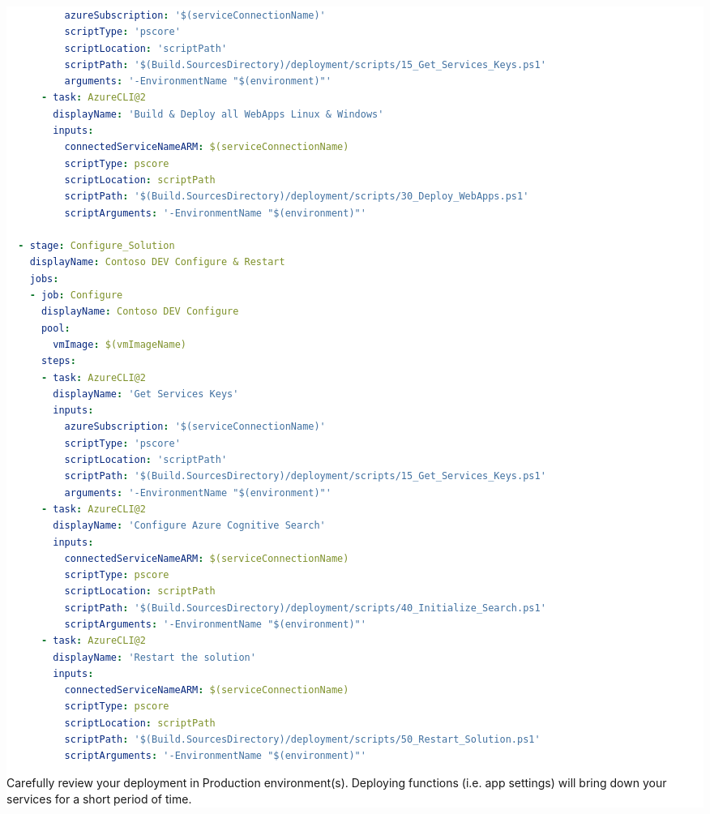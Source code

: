 ```yaml
          azureSubscription: '$(serviceConnectionName)'
          scriptType: 'pscore'
          scriptLocation: 'scriptPath'
          scriptPath: '$(Build.SourcesDirectory)/deployment/scripts/15_Get_Services_Keys.ps1'
          arguments: '-EnvironmentName "$(environment)"'
      - task: AzureCLI@2
        displayName: 'Build & Deploy all WebApps Linux & Windows'
        inputs:
          connectedServiceNameARM: $(serviceConnectionName)
          scriptType: pscore
          scriptLocation: scriptPath
          scriptPath: '$(Build.SourcesDirectory)/deployment/scripts/30_Deploy_WebApps.ps1'
          scriptArguments: '-EnvironmentName "$(environment)"'

  - stage: Configure_Solution
    displayName: Contoso DEV Configure & Restart
    jobs:
    - job: Configure
      displayName: Contoso DEV Configure
      pool:
        vmImage: $(vmImageName)
      steps:
      - task: AzureCLI@2
        displayName: 'Get Services Keys'
        inputs:
          azureSubscription: '$(serviceConnectionName)'
          scriptType: 'pscore'
          scriptLocation: 'scriptPath'
          scriptPath: '$(Build.SourcesDirectory)/deployment/scripts/15_Get_Services_Keys.ps1'
          arguments: '-EnvironmentName "$(environment)"'
      - task: AzureCLI@2
        displayName: 'Configure Azure Cognitive Search'
        inputs:
          connectedServiceNameARM: $(serviceConnectionName)
          scriptType: pscore
          scriptLocation: scriptPath
          scriptPath: '$(Build.SourcesDirectory)/deployment/scripts/40_Initialize_Search.ps1'
          scriptArguments: '-EnvironmentName "$(environment)"'
      - task: AzureCLI@2
        displayName: 'Restart the solution'
        inputs:
          connectedServiceNameARM: $(serviceConnectionName)
          scriptType: pscore
          scriptLocation: scriptPath
          scriptPath: '$(Build.SourcesDirectory)/deployment/scripts/50_Restart_Solution.ps1'
          scriptArguments: '-EnvironmentName "$(environment)"'

```

Carefully review your deployment in Production environment(s). Deploying functions (i.e. app settings) will bring down your services for a short period of time. 
